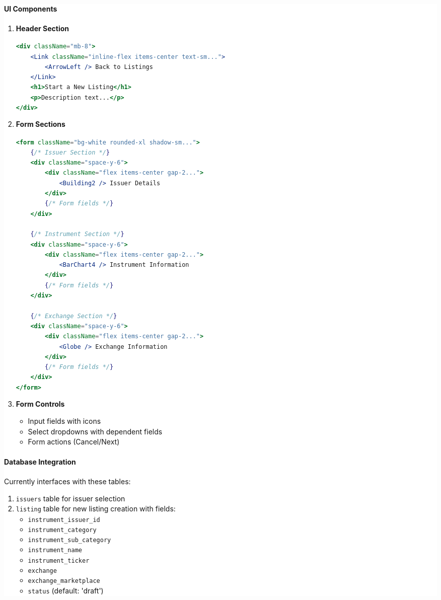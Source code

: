 #### UI Components
1. **Header Section**
   ```jsx
   <div className="mb-8">
       <Link className="inline-flex items-center text-sm...">
           <ArrowLeft /> Back to Listings
       </Link>
       <h1>Start a New Listing</h1>
       <p>Description text...</p>
   </div>
   ```

2. **Form Sections**
   ```jsx
   <form className="bg-white rounded-xl shadow-sm...">
       {/* Issuer Section */}
       <div className="space-y-6">
           <div className="flex items-center gap-2...">
               <Building2 /> Issuer Details
           </div>
           {/* Form fields */}
       </div>

       {/* Instrument Section */}
       <div className="space-y-6">
           <div className="flex items-center gap-2...">
               <BarChart4 /> Instrument Information
           </div>
           {/* Form fields */}
       </div>

       {/* Exchange Section */}
       <div className="space-y-6">
           <div className="flex items-center gap-2...">
               <Globe /> Exchange Information
           </div>
           {/* Form fields */}
       </div>
   </form>
   ```

3. **Form Controls**
   - Input fields with icons
   - Select dropdowns with dependent fields
   - Form actions (Cancel/Next)

#### Database Integration
Currently interfaces with these tables:
1. `issuers` table for issuer selection
2. `listing` table for new listing creation with fields:
   - `instrument_issuer_id`
   - `instrument_category`
   - `instrument_sub_category`
   - `instrument_name`
   - `instrument_ticker`
   - `exchange`
   - `exchange_marketplace`
   - `status` (default: 'draft')
